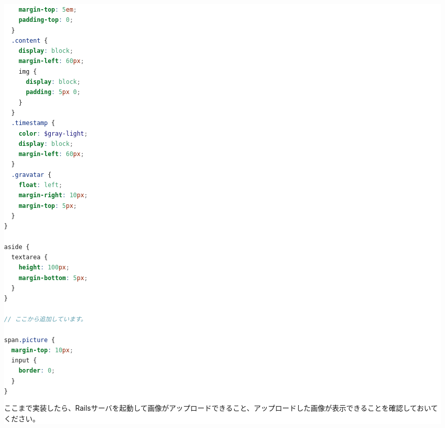 ```scss
    margin-top: 5em;
    padding-top: 0;
  }
  .content {
    display: block;
    margin-left: 60px;
    img {
      display: block;
      padding: 5px 0;
    }
  }
  .timestamp {
    color: $gray-light;
    display: block;
    margin-left: 60px;
  }
  .gravatar {
    float: left;
    margin-right: 10px;
    margin-top: 5px;
  }
}

aside {
  textarea {
    height: 100px;
    margin-bottom: 5px;
  }
}

// ここから追加しています。

span.picture {
  margin-top: 10px;
  input {
    border: 0;
  }
}
```

ここまで実装したら、Railsサーバを起動して画像がアップロードできること、アップロードした画像が表示できることを確認しておいてください。
